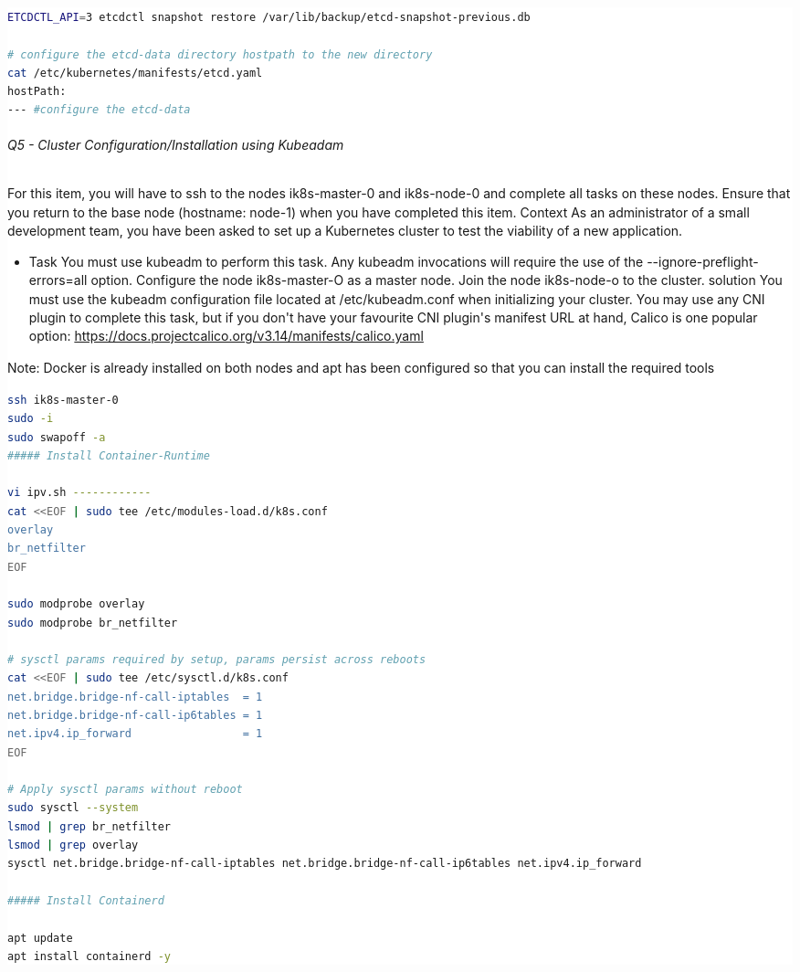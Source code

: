 ``````sh
ETCDCTL_API=3 etcdctl snapshot restore /var/lib/backup/etcd-snapshot-previous.db

# configure the etcd-data directory hostpath to the new directory
cat /etc/kubernetes/manifests/etcd.yaml
hostPath:
--- #configure the etcd-data

``````

###### Q5 - Cluster Configuration/Installation using Kubeadam

For this item, you will have to ssh to the nodes ik8s-master-0 and ik8s-node-0 and complete all tasks on these nodes. Ensure that you return to the base node (hostname: node-1) when you have completed this item.
Context
As an administrator of a small development team, you have been asked to set up a Kubernetes cluster to test the viability of a new application.
- Task
You must use kubeadm to perform this task. Any kubeadm invocations will require the use of the --ignore-preflight-errors=all option.
Configure the node ik8s-master-O as a master node.
Join the node ik8s-node-o to the cluster.
solution
You must use the kubeadm configuration file located at /etc/kubeadm.conf when initializing your cluster.
You may use any CNI plugin to complete this task, but if you don't have your favourite CNI plugin's manifest URL at hand, Calico is one popular option:
https://docs.projectcalico.org/v3.14/manifests/calico.yaml

Note: Docker is already installed on both nodes and apt has been configured so that you can install the required tools
``````sh
ssh ik8s-master-0
sudo -i
sudo swapoff -a
##### Install Container-Runtime

vi ipv.sh ------------
cat <<EOF | sudo tee /etc/modules-load.d/k8s.conf
overlay
br_netfilter
EOF

sudo modprobe overlay
sudo modprobe br_netfilter

# sysctl params required by setup, params persist across reboots
cat <<EOF | sudo tee /etc/sysctl.d/k8s.conf
net.bridge.bridge-nf-call-iptables  = 1
net.bridge.bridge-nf-call-ip6tables = 1
net.ipv4.ip_forward                 = 1
EOF

# Apply sysctl params without reboot
sudo sysctl --system
lsmod | grep br_netfilter
lsmod | grep overlay
sysctl net.bridge.bridge-nf-call-iptables net.bridge.bridge-nf-call-ip6tables net.ipv4.ip_forward

##### Install Containerd

apt update
apt install containerd -y
``````